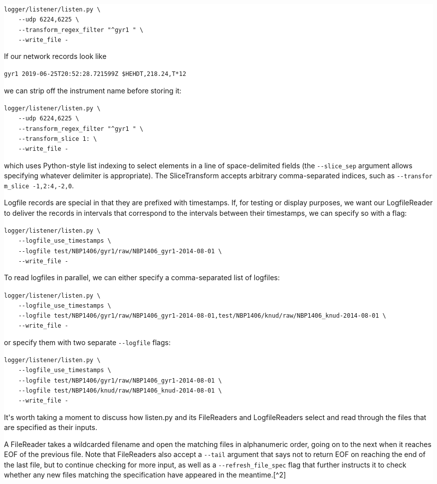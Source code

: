 ```
logger/listener/listen.py \
    --udp 6224,6225 \
    --transform_regex_filter "^gyr1 " \
    --write_file -
```
If our network records look like

```
gyr1 2019-06-25T20:52:28.721599Z $HEHDT,218.24,T*12
```

we can strip off the instrument name before storing it:

```
logger/listener/listen.py \
    --udp 6224,6225 \
    --transform_regex_filter "^gyr1 " \
    --transform_slice 1: \
    --write_file -
```
which uses Python-style list indexing to select elements in a line of space-delimited fields (the `--slice_sep` argument allows specifying whatever delimiter is appropriate). The SliceTransform accepts arbitrary comma-separated indices, such as `--transform_slice -1,2:4,-2,0`.

Logfile records are special in that they are prefixed with timestamps. If, for testing or display purposes, we want our LogfileReader to deliver the records in intervals that correspond to the intervals between their timestamps, we can specify so with a flag:

```
logger/listener/listen.py \
    --logfile_use_timestamps \
    --logfile test/NBP1406/gyr1/raw/NBP1406_gyr1-2014-08-01 \
    --write_file -
```
To read logfiles in parallel, we can either specify a comma-separated list of logfiles:

```
logger/listener/listen.py \
    --logfile_use_timestamps \
    --logfile test/NBP1406/gyr1/raw/NBP1406_gyr1-2014-08-01,test/NBP1406/knud/raw/NBP1406_knud-2014-08-01 \
    --write_file -
```
or specify them with two separate `--logfile` flags:

```
logger/listener/listen.py \
    --logfile_use_timestamps \
    --logfile test/NBP1406/gyr1/raw/NBP1406_gyr1-2014-08-01 \
    --logfile test/NBP1406/knud/raw/NBP1406_knud-2014-08-01 \
    --write_file -
```
It's worth taking a moment to discuss how listen.py and its FileReaders and LogfileReaders select and read through the files that are specified as their inputs.

A FileReader takes a wildcarded filename and open the matching files in alphanumeric order, going on to the next when it reaches EOF of the previous file. Note that FileReaders also accept a `--tail` argument that says not to return EOF on reaching the end of the last file, but to continue checking for more input, as well as a `--refresh_file_spec` flag that further instructs it to check whether any new files matching the specification have appeared in the meantime.[^2]


[^1]: YAML is a strict superset of JSON, modulo the restriction that it may not use tabs as whitespace.